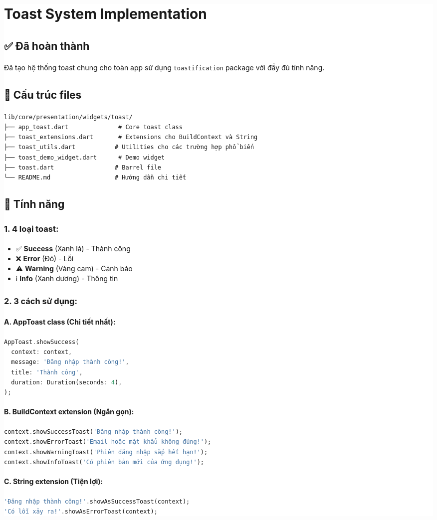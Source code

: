 # Toast System Implementation

## ✅ Đã hoàn thành

Đã tạo hệ thống toast chung cho toàn app sử dụng `toastification` package với đầy đủ tính năng.

## 📁 Cấu trúc files

```
lib/core/presentation/widgets/toast/
├── app_toast.dart              # Core toast class
├── toast_extensions.dart       # Extensions cho BuildContext và String
├── toast_utils.dart           # Utilities cho các trường hợp phổ biến
├── toast_demo_widget.dart      # Demo widget
├── toast.dart                 # Barrel file
└── README.md                  # Hướng dẫn chi tiết
```

## 🎯 Tính năng

### 1. **4 loại toast:**
- ✅ **Success** (Xanh lá) - Thành công
- ❌ **Error** (Đỏ) - Lỗi
- ⚠️ **Warning** (Vàng cam) - Cảnh báo
- ℹ️ **Info** (Xanh dương) - Thông tin

### 2. **3 cách sử dụng:**

#### A. AppToast class (Chi tiết nhất):
```dart
AppToast.showSuccess(
  context: context,
  message: 'Đăng nhập thành công!',
  title: 'Thành công',
  duration: Duration(seconds: 4),
);
```

#### B. BuildContext extension (Ngắn gọn):
```dart
context.showSuccessToast('Đăng nhập thành công!');
context.showErrorToast('Email hoặc mật khẩu không đúng!');
context.showWarningToast('Phiên đăng nhập sắp hết hạn!');
context.showInfoToast('Có phiên bản mới của ứng dụng!');
```

#### C. String extension (Tiện lợi):
```dart
'Đăng nhập thành công!'.showAsSuccessToast(context);
'Có lỗi xảy ra!'.showAsErrorToast(context);
```
